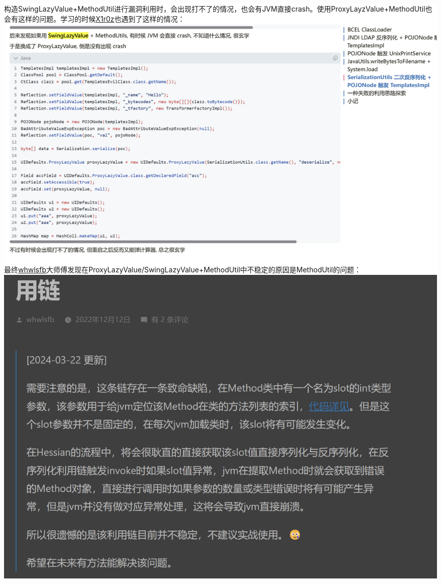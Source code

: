 构造SwingLazyValue+MethodUtil进行漏洞利用时，会出现打不了的情况，也会有JVM直接crash。使用ProxyLayzValue+MethodUtil也会有这样的问题。学习的时候[X1r0z](https://exp10it.io/2023/06/nacos-jraft-hessian-%E5%8F%8D%E5%BA%8F%E5%88%97%E5%8C%96-rce-%E5%88%86%E6%9E%90/#serializationutils-%E4%BA%8C%E6%AC%A1%E5%8F%8D%E5%BA%8F%E5%88%97%E5%8C%96--pojonode-%E8%A7%A6%E5%8F%91-templatesimpl)也遇到了这样的情况：![image-20250105135632216](images/image-20250105135632216.png)

最终[whwlsfb](https://blog.wanghw.cn/security/hessian-deserialization-jdk-rce-gadget.html)大师傅发现在ProxyLazyValue/SwingLazyValue+MethodUtil中不稳定的原因是MethodUtil的问题：![image-20250105135647323](images/image-20250105135647323.png)
